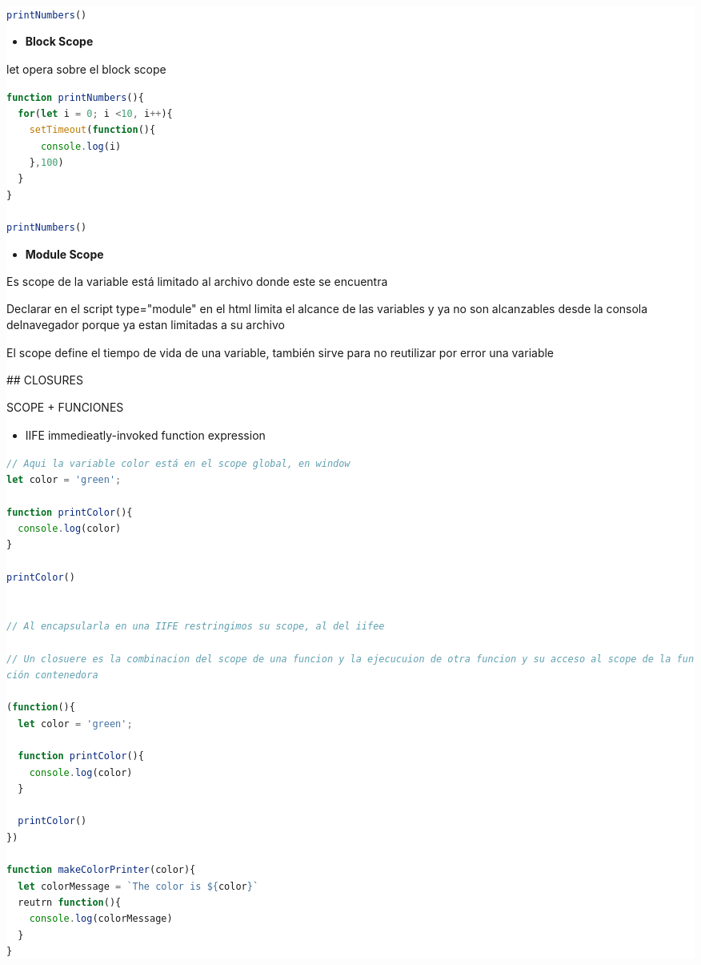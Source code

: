 ```js
printNumbers()
```

- **Block Scope**

let opera sobre el block scope

```js
function printNumbers(){
  for(let i = 0; i <10, i++){
    setTimeout(function(){
      console.log(i)
    },100)
  }
}

printNumbers()
```

- **Module Scope**

Es scope de la variable está limitado al archivo donde este se encuentra

Declarar en el script type="module" en el html limita el alcance de las variables y ya no son alcanzables desde la consola delnavegador porque ya estan limitadas a su archivo

El scope define el tiempo de vida de una variable, también sirve para no reutilizar por error una variable

## CLOSURES

SCOPE + FUNCIONES

- IIFE immedieatly-invoked function expression

```js
// Aqui la variable color está en el scope global, en window
let color = 'green';

function printColor(){
  console.log(color)
}

printColor()


// Al encapsularla en una IIFE restringimos su scope, al del iifee

// Un closuere es la combinacion del scope de una funcion y la ejecucuion de otra funcion y su acceso al scope de la función contenedora

(function(){
  let color = 'green';

  function printColor(){
    console.log(color)
  }

  printColor()
})

function makeColorPrinter(color){
  let colorMessage = `The color is ${color}`
  reutrn function(){
    console.log(colorMessage)
  }
}
```
